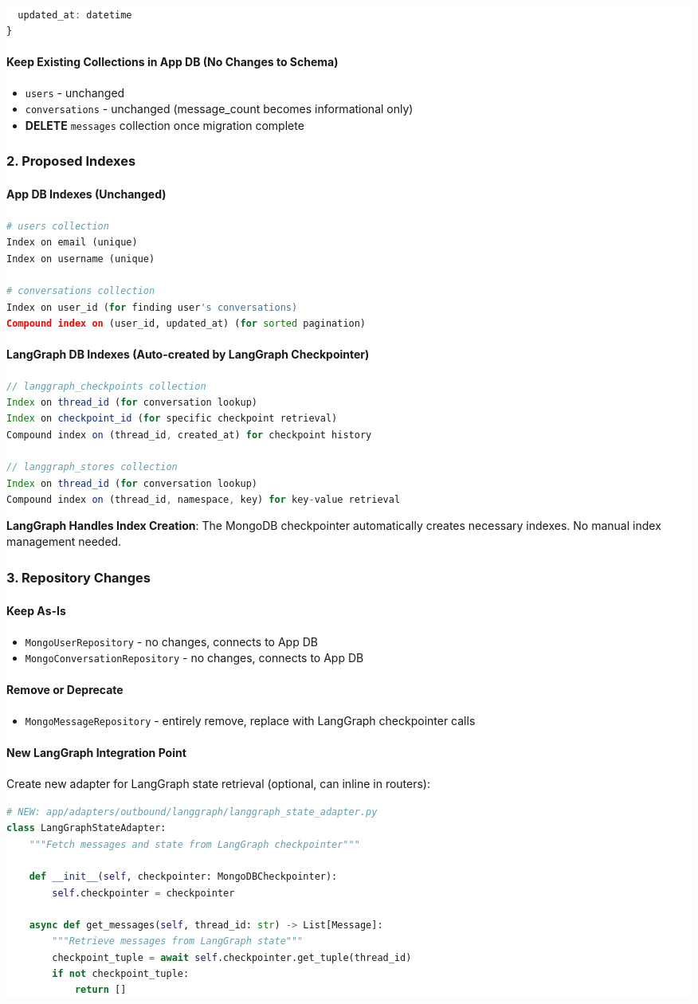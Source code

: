 ```javascript
  updated_at: datetime
}
```

#### Keep Existing Collections in App DB (No Changes to Schema)
- `users` - unchanged
- `conversations` - unchanged (message_count becomes informational only)
- **DELETE** `messages` collection once migration complete

### 2. Proposed Indexes

#### App DB Indexes (Unchanged)
```python
# users collection
Index on email (unique)
Index on username (unique)

# conversations collection
Index on user_id (for finding user's conversations)
Compound index on (user_id, updated_at) (for sorted pagination)
```

#### LangGraph DB Indexes (Auto-created by LangGraph Checkpointer)
```javascript
// langgraph_checkpoints collection
Index on thread_id (for conversation lookup)
Index on checkpoint_id (for specific checkpoint retrieval)
Compound index on (thread_id, created_at) for checkpoint history

// langgraph_stores collection
Index on thread_id (for conversation lookup)
Compound index on (thread_id, namespace, key) for key-value retrieval
```

**LangGraph Handles Index Creation**: The MongoDB checkpointer automatically creates necessary indexes. No manual index management needed.

### 3. Repository Changes

#### Keep As-Is
- `MongoUserRepository` - no changes, connects to App DB
- `MongoConversationRepository` - no changes, connects to App DB

#### Remove or Deprecate
- `MongoMessageRepository` - entirely remove, replace with LangGraph checkpointer calls

#### New LangGraph Integration Point
Create new adapter for LangGraph state retrieval (optional, can inline in routers):
```python
# NEW: app/adapters/outbound/langgraph/langgraph_state_adapter.py
class LangGraphStateAdapter:
    """Fetch messages and state from LangGraph checkpointer"""

    def __init__(self, checkpointer: MongoDBCheckpointer):
        self.checkpointer = checkpointer

    async def get_messages(self, thread_id: str) -> List[Message]:
        """Retrieve messages from LangGraph state"""
        checkpoint_tuple = await self.checkpointer.get_tuple(thread_id)
        if not checkpoint_tuple:
            return []

```